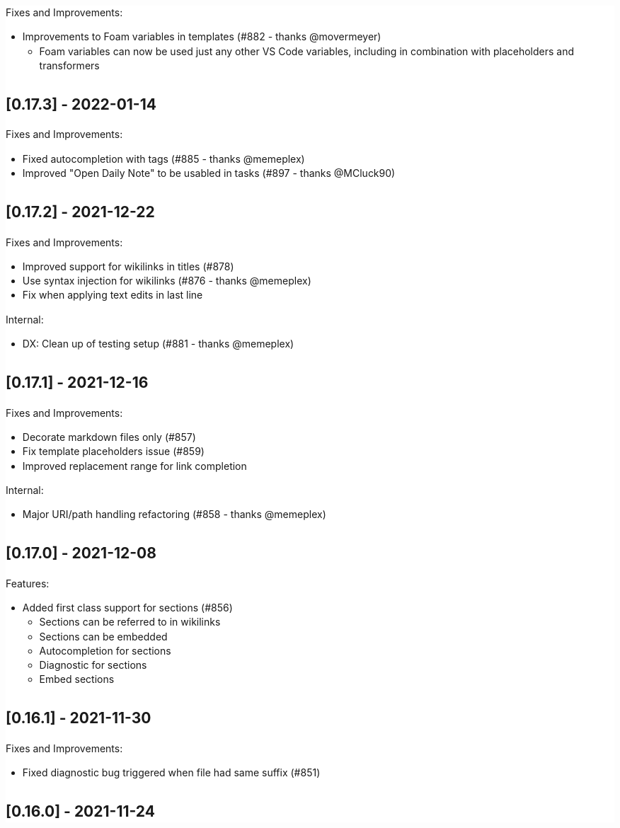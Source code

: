Fixes and Improvements:

- Improvements to Foam variables in templates (#882 - thanks @movermeyer)
  - Foam variables can now be used just any other VS Code variables, including in combination with placeholders and transformers

## [0.17.3] - 2022-01-14

Fixes and Improvements:

- Fixed autocompletion with tags (#885 - thanks @memeplex)
- Improved "Open Daily Note" to be usabled in tasks (#897 - thanks @MCluck90)

## [0.17.2] - 2021-12-22

Fixes and Improvements:

- Improved support for wikilinks in titles (#878)
- Use syntax injection for wikilinks (#876 - thanks @memeplex)
- Fix when applying text edits in last line

Internal:

- DX: Clean up of testing setup (#881 - thanks @memeplex)

## [0.17.1] - 2021-12-16

Fixes and Improvements:

- Decorate markdown files only (#857)
- Fix template placeholders issue (#859)
- Improved replacement range for link completion

Internal:

- Major URI/path handling refactoring (#858 - thanks @memeplex)

## [0.17.0] - 2021-12-08

Features:

- Added first class support for sections (#856)
  - Sections can be referred to in wikilinks
  - Sections can be embedded
  - Autocompletion for sections
  - Diagnostic for sections
  - Embed sections

## [0.16.1] - 2021-11-30

Fixes and Improvements:

- Fixed diagnostic bug triggered when file had same suffix (#851)

## [0.16.0] - 2021-11-24
